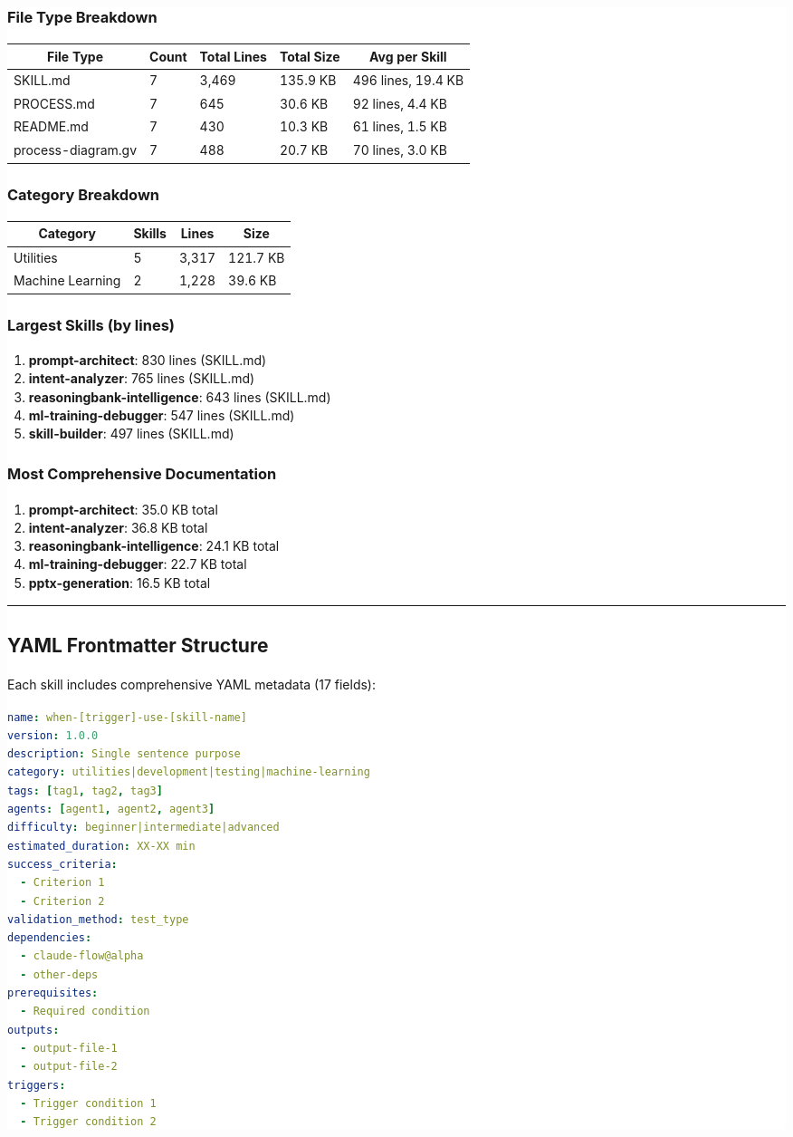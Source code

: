 ### File Type Breakdown
| File Type | Count | Total Lines | Total Size | Avg per Skill |
|-----------|-------|-------------|------------|---------------|
| SKILL.md | 7 | 3,469 | 135.9 KB | 496 lines, 19.4 KB |
| PROCESS.md | 7 | 645 | 30.6 KB | 92 lines, 4.4 KB |
| README.md | 7 | 430 | 10.3 KB | 61 lines, 1.5 KB |
| process-diagram.gv | 7 | 488 | 20.7 KB | 70 lines, 3.0 KB |

### Category Breakdown
| Category | Skills | Lines | Size |
|----------|--------|-------|------|
| Utilities | 5 | 3,317 | 121.7 KB |
| Machine Learning | 2 | 1,228 | 39.6 KB |

### Largest Skills (by lines)
1. **prompt-architect**: 830 lines (SKILL.md)
2. **intent-analyzer**: 765 lines (SKILL.md)
3. **reasoningbank-intelligence**: 643 lines (SKILL.md)
4. **ml-training-debugger**: 547 lines (SKILL.md)
5. **skill-builder**: 497 lines (SKILL.md)

### Most Comprehensive Documentation
1. **prompt-architect**: 35.0 KB total
2. **intent-analyzer**: 36.8 KB total
3. **reasoningbank-intelligence**: 24.1 KB total
4. **ml-training-debugger**: 22.7 KB total
5. **pptx-generation**: 16.5 KB total

---

## YAML Frontmatter Structure

Each skill includes comprehensive YAML metadata (17 fields):

```yaml
name: when-[trigger]-use-[skill-name]
version: 1.0.0
description: Single sentence purpose
category: utilities|development|testing|machine-learning
tags: [tag1, tag2, tag3]
agents: [agent1, agent2, agent3]
difficulty: beginner|intermediate|advanced
estimated_duration: XX-XX min
success_criteria:
  - Criterion 1
  - Criterion 2
validation_method: test_type
dependencies:
  - claude-flow@alpha
  - other-deps
prerequisites:
  - Required condition
outputs:
  - output-file-1
  - output-file-2
triggers:
  - Trigger condition 1
  - Trigger condition 2
```
